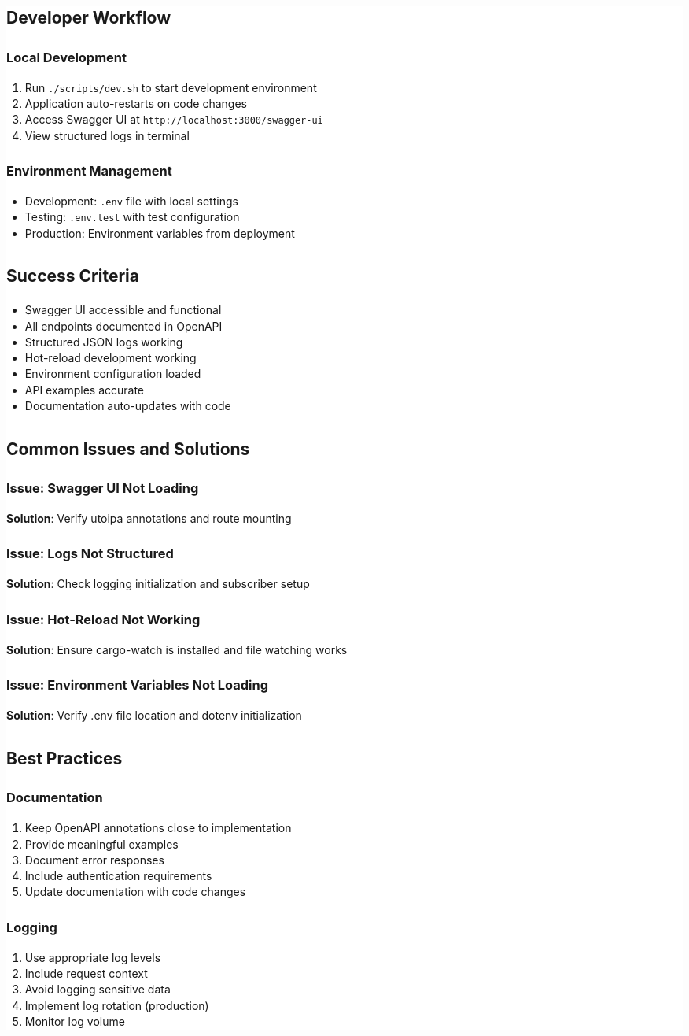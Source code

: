 ## Developer Workflow

### Local Development
1. Run `./scripts/dev.sh` to start development environment
2. Application auto-restarts on code changes
3. Access Swagger UI at `http://localhost:3000/swagger-ui`
4. View structured logs in terminal

### Environment Management
- Development: `.env` file with local settings
- Testing: `.env.test` with test configuration
- Production: Environment variables from deployment

## Success Criteria
- Swagger UI accessible and functional
- All endpoints documented in OpenAPI
- Structured JSON logs working
- Hot-reload development working
- Environment configuration loaded
- API examples accurate
- Documentation auto-updates with code

## Common Issues and Solutions

### Issue: Swagger UI Not Loading
**Solution**: Verify utoipa annotations and route mounting

### Issue: Logs Not Structured
**Solution**: Check logging initialization and subscriber setup

### Issue: Hot-Reload Not Working
**Solution**: Ensure cargo-watch is installed and file watching works

### Issue: Environment Variables Not Loading
**Solution**: Verify .env file location and dotenv initialization

## Best Practices

### Documentation
1. Keep OpenAPI annotations close to implementation
2. Provide meaningful examples
3. Document error responses
4. Include authentication requirements
5. Update documentation with code changes

### Logging
1. Use appropriate log levels
2. Include request context
3. Avoid logging sensitive data
4. Implement log rotation (production)
5. Monitor log volume
